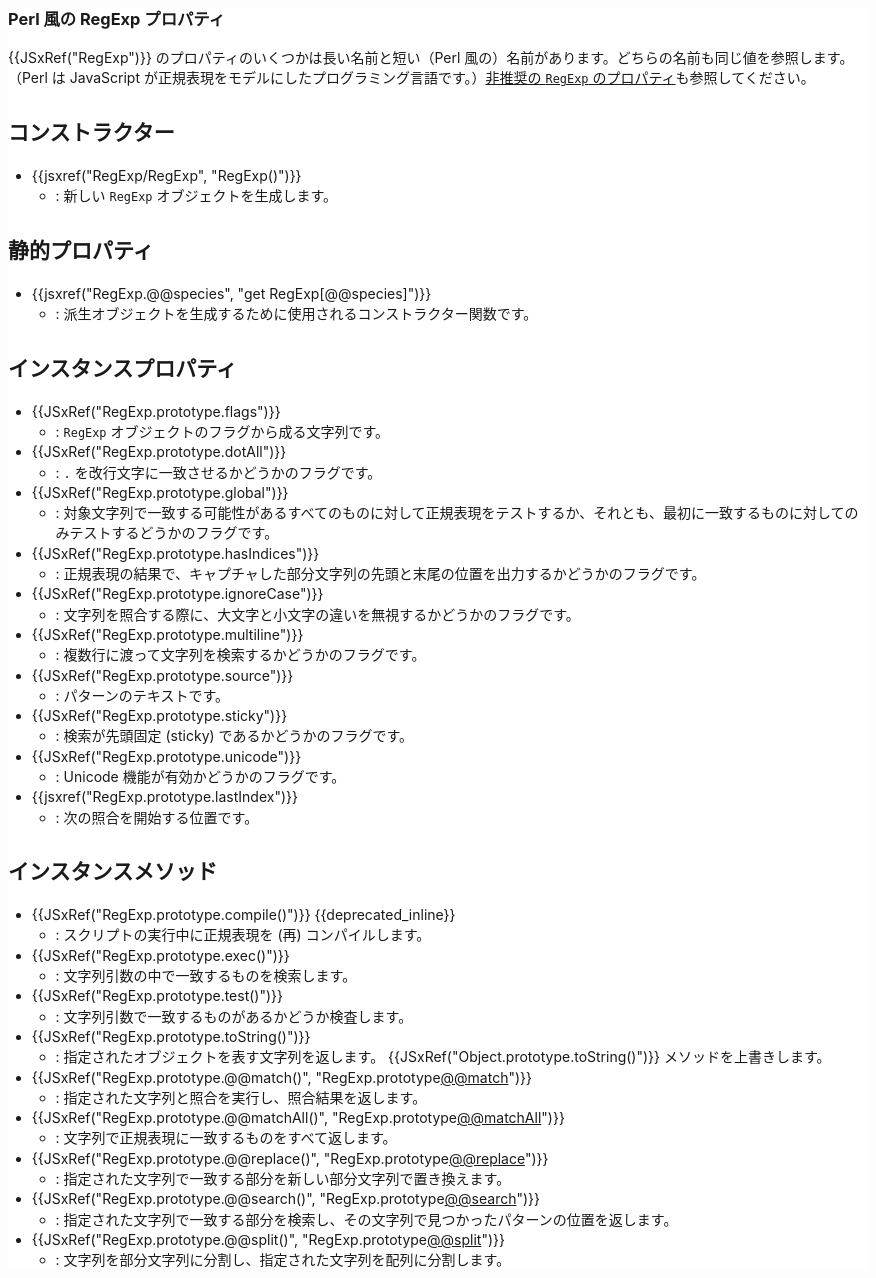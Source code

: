 ### Perl 風の RegExp プロパティ

{{JSxRef("RegExp")}} のプロパティのいくつかは長い名前と短い（Perl 風の）名前があります。どちらの名前も同じ値を参照します。（Perl は JavaScript が正規表現をモデルにしたプログラミング言語です。）[非推奨の `RegExp` のプロパティ](/ja/docs/Web/JavaScript/Reference/Deprecated_and_obsolete_features#regexp_のプロパティ)も参照してください。

## コンストラクター

- {{jsxref("RegExp/RegExp", "RegExp()")}}
  - : 新しい `RegExp` オブジェクトを生成します。

## 静的プロパティ

- {{jsxref("RegExp.@@species", "get RegExp[@@species]")}}
  - : 派生オブジェクトを生成するために使用されるコンストラクター関数です。

## インスタンスプロパティ

- {{JSxRef("RegExp.prototype.flags")}}
  - : `RegExp` オブジェクトのフラグから成る文字列です。
- {{JSxRef("RegExp.prototype.dotAll")}}
  - : `.` を改行文字に一致させるかどうかのフラグです。
- {{JSxRef("RegExp.prototype.global")}}
  - : 対象文字列で一致する可能性があるすべてのものに対して正規表現をテストするか、それとも、最初に一致するものに対してのみテストするどうかのフラグです。
- {{JSxRef("RegExp.prototype.hasIndices")}}
  - : 正規表現の結果で、キャプチャした部分文字列の先頭と末尾の位置を出力するかどうかのフラグです。
- {{JSxRef("RegExp.prototype.ignoreCase")}}
  - : 文字列を照合する際に、大文字と小文字の違いを無視するかどうかのフラグです。
- {{JSxRef("RegExp.prototype.multiline")}}
  - : 複数行に渡って文字列を検索するかどうかのフラグです。
- {{JSxRef("RegExp.prototype.source")}}
  - : パターンのテキストです。
- {{JSxRef("RegExp.prototype.sticky")}}
  - : 検索が先頭固定 (sticky) であるかどうかのフラグです。
- {{JSxRef("RegExp.prototype.unicode")}}
  - : Unicode 機能が有効かどうかのフラグです。
- {{jsxref("RegExp.prototype.lastIndex")}}
  - : 次の照合を開始する位置です。

## インスタンスメソッド

- {{JSxRef("RegExp.prototype.compile()")}} {{deprecated_inline}}
  - : スクリプトの実行中に正規表現を (再) コンパイルします。
- {{JSxRef("RegExp.prototype.exec()")}}
  - : 文字列引数の中で一致するものを検索します。
- {{JSxRef("RegExp.prototype.test()")}}
  - : 文字列引数で一致するものがあるかどうか検査します。
- {{JSxRef("RegExp.prototype.toString()")}}
  - : 指定されたオブジェクトを表す文字列を返します。 {{JSxRef("Object.prototype.toString()")}} メソッドを上書きします。
- {{JSxRef("RegExp.prototype.@@match()", "RegExp.prototype[@@match]()")}}
  - : 指定された文字列と照合を実行し、照合結果を返します。
- {{JSxRef("RegExp.prototype.@@matchAll()", "RegExp.prototype[@@matchAll]()")}}
  - : 文字列で正規表現に一致するものをすべて返します。
- {{JSxRef("RegExp.prototype.@@replace()", "RegExp.prototype[@@replace]()")}}
  - : 指定された文字列で一致する部分を新しい部分文字列で置き換えます。
- {{JSxRef("RegExp.prototype.@@search()", "RegExp.prototype[@@search]()")}}
  - : 指定された文字列で一致する部分を検索し、その文字列で見つかったパターンの位置を返します。
- {{JSxRef("RegExp.prototype.@@split()", "RegExp.prototype[@@split]()")}}
  - : 文字列を部分文字列に分割し、指定された文字列を配列に分割します。
